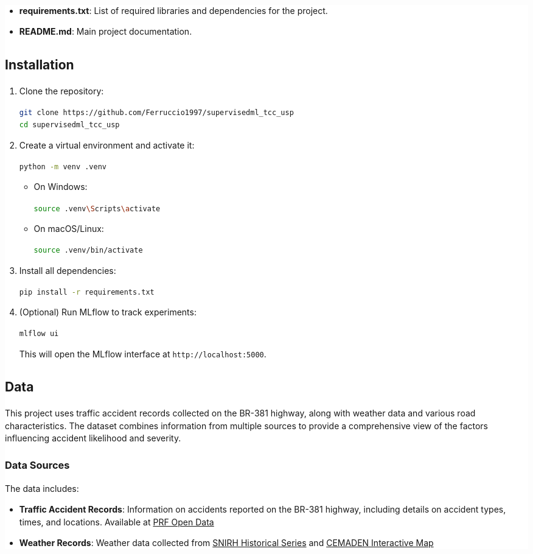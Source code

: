 - **requirements.txt**: List of required libraries and dependencies for the project.

- **README.md**: Main project documentation.


## Installation
1. Clone the repository:
    ```bash
    git clone https://github.com/Ferruccio1997/supervisedml_tcc_usp
    cd supervisedml_tcc_usp
    ```

2. Create a virtual environment and activate it:
    ```bash
    python -m venv .venv
    ```

    - On Windows:
      ```bash
      source .venv\Scripts\activate
      ```

    - On macOS/Linux:
      ```bash
      source .venv/bin/activate
      ```

3. Install all dependencies:
    ```bash
    pip install -r requirements.txt
    ```

4. (Optional) Run MLflow to track experiments:
    ```bash
    mlflow ui
    ```
    This will open the MLflow interface at `http://localhost:5000`.


## Data
This project uses traffic accident records collected on the BR-381 highway, along with weather data and various road characteristics. The dataset combines information from multiple sources to provide a comprehensive view of the factors influencing accident likelihood and severity.

### Data Sources
The data includes:

- **Traffic Accident Records**: Information on accidents reported on the BR-381 highway, including details on accident types, times, and locations. Available at [PRF Open Data](https://www.gov.br/prf/pt-br/acesso-a-informacao/dados-abertos/dados-abertos-da-prf)

- **Weather Records**: Weather data collected from [SNIRH Historical Series](https://www.snirh.gov.br/hidroweb/serieshistoricas) and [CEMADEN Interactive Map](https://mapainterativo.cemaden.gov.br/#)
